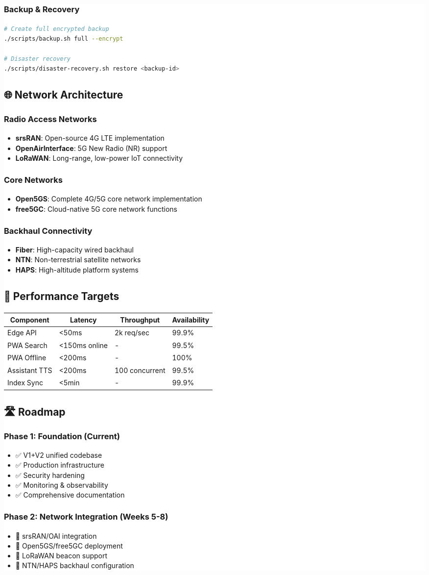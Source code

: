 ### **Backup & Recovery**
```bash
# Create full encrypted backup
./scripts/backup.sh full --encrypt

# Disaster recovery
./scripts/disaster-recovery.sh restore <backup-id>
```

## 🌐 Network Architecture

### **Radio Access Networks**
- **srsRAN**: Open-source 4G LTE implementation
- **OpenAirInterface**: 5G New Radio (NR) support
- **LoRaWAN**: Long-range, low-power IoT connectivity

### **Core Networks**
- **Open5GS**: Complete 4G/5G core network implementation
- **free5GC**: Cloud-native 5G core network functions

### **Backhaul Connectivity**
- **Fiber**: High-capacity wired backhaul
- **NTN**: Non-terrestrial satellite networks
- **HAPS**: High-altitude platform systems

## 🎯 Performance Targets

| Component | Latency | Throughput | Availability |
|-----------|---------|------------|--------------|
| Edge API | <50ms | 2k req/sec | 99.9% |
| PWA Search | <150ms online | - | 99.5% |
| PWA Offline | <200ms | - | 100% |
| Assistant TTS | <200ms | 100 concurrent | 99.5% |
| Index Sync | <5min | - | 99.9% |

## 🛣️ Roadmap

### **Phase 1: Foundation** (Current)
- ✅ V1+V2 unified codebase
- ✅ Production infrastructure
- ✅ Security hardening
- ✅ Monitoring & observability
- ✅ Comprehensive documentation

### **Phase 2: Network Integration** (Weeks 5-8)
- 🔄 srsRAN/OAI integration
- 🔄 Open5GS/free5GC deployment
- 🔄 LoRaWAN beacon support
- 🔄 NTN/HAPS backhaul configuration
